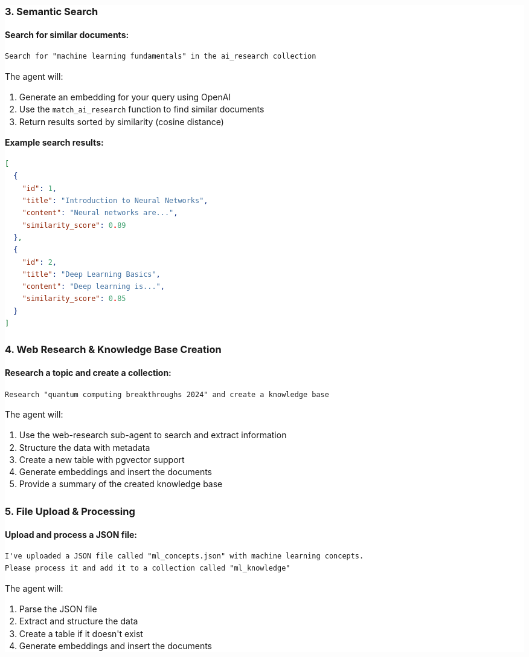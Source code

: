 ### 3. Semantic Search

**Search for similar documents:**
```
Search for "machine learning fundamentals" in the ai_research collection
```

The agent will:
1. Generate an embedding for your query using OpenAI
2. Use the `match_ai_research` function to find similar documents
3. Return results sorted by similarity (cosine distance)

**Example search results:**
```json
[
  {
    "id": 1,
    "title": "Introduction to Neural Networks",
    "content": "Neural networks are...",
    "similarity_score": 0.89
  },
  {
    "id": 2,
    "title": "Deep Learning Basics",
    "content": "Deep learning is...",
    "similarity_score": 0.85
  }
]
```

### 4. Web Research & Knowledge Base Creation

**Research a topic and create a collection:**
```
Research "quantum computing breakthroughs 2024" and create a knowledge base
```

The agent will:
1. Use the web-research sub-agent to search and extract information
2. Structure the data with metadata
3. Create a new table with pgvector support
4. Generate embeddings and insert the documents
5. Provide a summary of the created knowledge base

### 5. File Upload & Processing

**Upload and process a JSON file:**
```
I've uploaded a JSON file called "ml_concepts.json" with machine learning concepts.
Please process it and add it to a collection called "ml_knowledge"
```

The agent will:
1. Parse the JSON file
2. Extract and structure the data
3. Create a table if it doesn't exist
4. Generate embeddings and insert the documents
